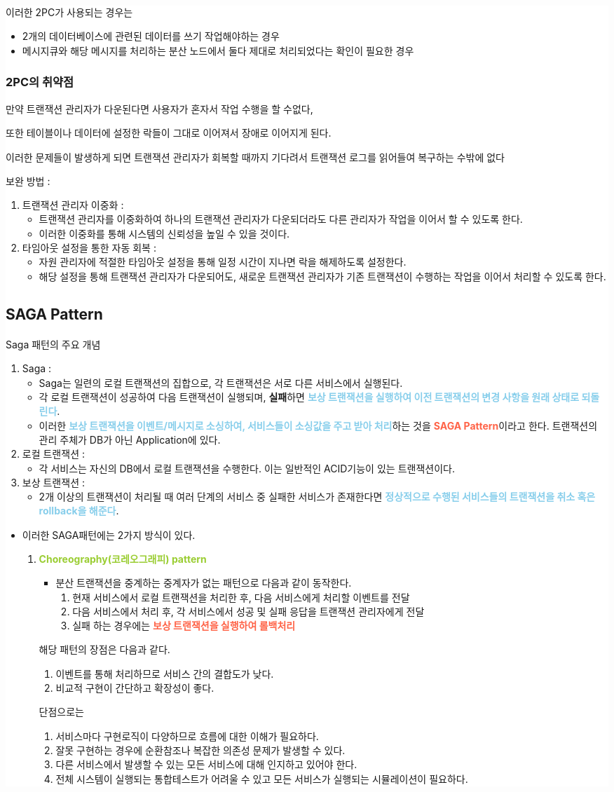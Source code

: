    이러한 2PC가 사용되는 경우는

   - 2개의 데이터베이스에 관련된 데이터를 쓰기 작업해야하는 경우
   - 메시지큐와 해당 메시지를 처리하는 분산 노드에서 둘다 제대로 처리되었다는 확인이 필요한 경우

   ### 2PC의 취약점

   만약 트랜잭션 관리자가 다운된다면 사용자가 혼자서 작업 수행을 할 수없다,

   또한 테이블이나 데이터에 설정한 락들이 그대로 이어져서 장애로 이어지게 된다.

   이러한 문제들이 발생하게 되면 트랜잭션 관리자가 회복할 때까지 기다려서 트랜잭션 로그를 읽어들여 복구하는 수밖에 없다

   보완 방법 : 

   1. 트랜잭션 관리자 이중화 : 
      - 트랜잭션 관리자를 이중화하여 하나의 트랜잭션 관리자가 다운되더라도 다른 관리자가 작업을 이어서 할 수 있도록 한다.
      - 이러한 이중화를 통해 시스템의 신뢰성을 높일 수 있을 것이다.
   2. 타임아웃 설정을 통한 자동 회복 :
      - 자원 관리자에 적절한 타임아웃 설정을 통해 일정 시간이 지나면 락을 해제하도록 설정한다.
      - 해당 설정을 통해 트랜잭션 관리자가 다운되어도, 새로운 트랜잭션 관리자가 기존 트랜잭션이 수행하는 작업을 이어서 처리할 수 있도록 한다.


## SAGA Pattern

Saga 패턴의 주요 개념

1. Saga : 
    - Saga는 일련의 로컬 트랜잭션의 집합으로, 각 트랜잭션은 서로 다른 서비스에서 실행된다.
    - 각 로컬 트랜잭션이 성공하여 다음 트랜잭션이 실행되며, **실패**하면 <span style="color:skyblue">**보상 트랜잭션을 실행하여 이전 트랜잭션의 변경 사항을 원래 상태로 되돌린다**</span>.
    - 이러한 <span style="color:skyblue">**보상 트랜잭션을 이벤트/메시지로 소싱하여, 서비스들이 소싱값을 주고 받아 처리**</span>하는 것을 <span style="color:tomato">**SAGA Pattern**</span>이라고 한다. 트랜잭션의 관리 주체가 DB가 아닌 Application에 있다.
2. 로컬 트랜잭션 :
    - 각 서비스는 자신의 DB에서 로컬 트랜잭션을 수행한다. 이는 일반적인 ACID기능이 있는 트랜잭션이다.
3. 보상 트랜잭션 :  
    - 2개 이상의 트랜잭션이 처리될 때 여러 단계의 서비스 중 실패한 서비스가 존재한다면 <span style="color:skyblue">**정상적으로 수행된 서비스들의 트랜잭션을 취소 혹은 rollback을 해준다**</span>.
- 이러한 SAGA패턴에는 2가지 방식이 있다.
    1. <span style="color:yellowgreen">**Choreography(코레오그래피) pattern**</span>
        - 분산 트랜잭션을 중계하는 중계자가 없는 패턴으로 다음과 같이 동작한다.
            1. 현재 서비스에서 로컬 트랜잭션을 처리한 후, 다음 서비스에게 처리할 이벤트를 전달
            2. 다음 서비스에서 처리 후, 각 서비스에서 성공 및 실패 응답을 트랜잭션 관리자에게 전달
            3. 실패 하는 경우에는 <span style="color:tomato">**보상 트랜잭션을 실행하여 롤백처리**</span>
            
        
        해당 패턴의 장점은 다음과 같다.
        
        1. 이벤트를 통해 처리하므로 서비스 간의 결합도가 낮다.
        2. 비교적 구현이 간단하고 확장성이 좋다.
        
        단점으로는
        
        1. 서비스마다 구현로직이 다양하므로 흐름에 대한 이해가 필요하다.
        2. 잘못 구현하는 경우에 순환참조나 복잡한 의존성 문제가 발생할 수 있다.
        3. 다른 서비스에서 발생할 수 있는 모든 서비스에 대해 인지하고 있어야 한다.
        4. 전체 시스템이 실행되는 통합테스트가 어려울 수 있고 모든 서비스가 실행되는 시뮬레이션이 필요하다.
        